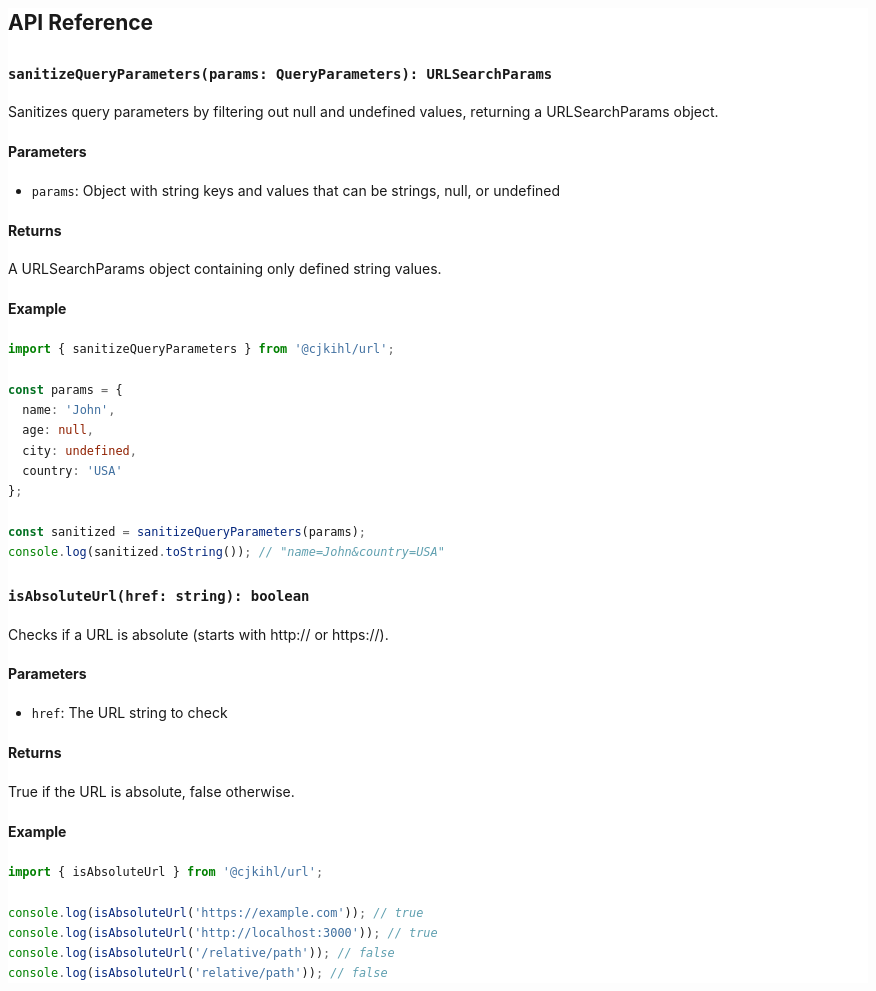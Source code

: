 ## API Reference

### `sanitizeQueryParameters(params: QueryParameters): URLSearchParams`

Sanitizes query parameters by filtering out null and undefined values, returning a URLSearchParams object.

#### Parameters

- `params`: Object with string keys and values that can be strings, null, or undefined

#### Returns

A URLSearchParams object containing only defined string values.

#### Example

```typescript
import { sanitizeQueryParameters } from '@cjkihl/url';

const params = {
  name: 'John',
  age: null,
  city: undefined,
  country: 'USA'
};

const sanitized = sanitizeQueryParameters(params);
console.log(sanitized.toString()); // "name=John&country=USA"
```

### `isAbsoluteUrl(href: string): boolean`

Checks if a URL is absolute (starts with http:// or https://).

#### Parameters

- `href`: The URL string to check

#### Returns

True if the URL is absolute, false otherwise.

#### Example

```typescript
import { isAbsoluteUrl } from '@cjkihl/url';

console.log(isAbsoluteUrl('https://example.com')); // true
console.log(isAbsoluteUrl('http://localhost:3000')); // true
console.log(isAbsoluteUrl('/relative/path')); // false
console.log(isAbsoluteUrl('relative/path')); // false
```
